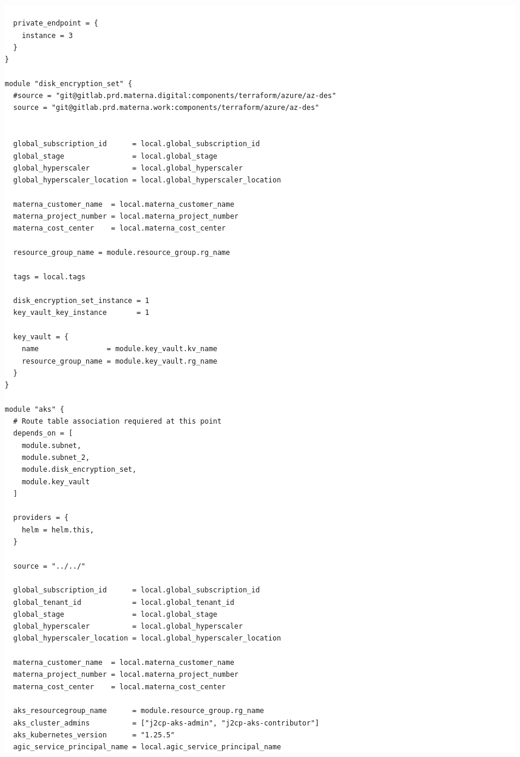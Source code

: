 ```hcl

  private_endpoint = {
    instance = 3
  }
}

module "disk_encryption_set" {
  #source = "git@gitlab.prd.materna.digital:components/terraform/azure/az-des"
  source = "git@gitlab.prd.materna.work:components/terraform/azure/az-des"


  global_subscription_id      = local.global_subscription_id
  global_stage                = local.global_stage
  global_hyperscaler          = local.global_hyperscaler
  global_hyperscaler_location = local.global_hyperscaler_location

  materna_customer_name  = local.materna_customer_name
  materna_project_number = local.materna_project_number
  materna_cost_center    = local.materna_cost_center

  resource_group_name = module.resource_group.rg_name

  tags = local.tags

  disk_encryption_set_instance = 1
  key_vault_key_instance       = 1

  key_vault = {
    name                = module.key_vault.kv_name
    resource_group_name = module.key_vault.rg_name
  }
}

module "aks" {
  # Route table association requiered at this point
  depends_on = [
    module.subnet,
    module.subnet_2,
    module.disk_encryption_set,
    module.key_vault
  ]

  providers = {
    helm = helm.this,
  }

  source = "../../"

  global_subscription_id      = local.global_subscription_id
  global_tenant_id            = local.global_tenant_id
  global_stage                = local.global_stage
  global_hyperscaler          = local.global_hyperscaler
  global_hyperscaler_location = local.global_hyperscaler_location

  materna_customer_name  = local.materna_customer_name
  materna_project_number = local.materna_project_number
  materna_cost_center    = local.materna_cost_center

  aks_resourcegroup_name      = module.resource_group.rg_name
  aks_cluster_admins          = ["j2cp-aks-admin", "j2cp-aks-contributor"]
  aks_kubernetes_version      = "1.25.5"
  agic_service_principal_name = local.agic_service_principal_name

```